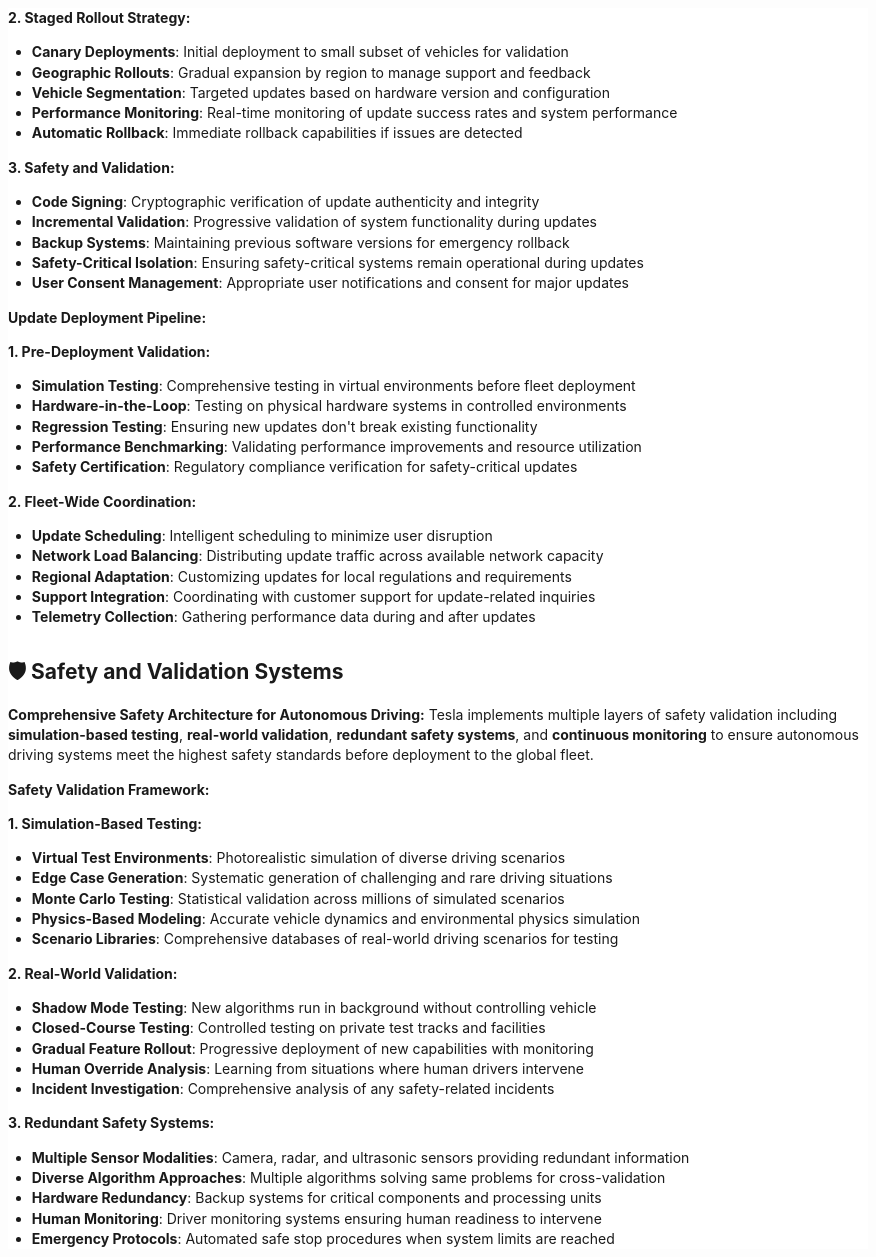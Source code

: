 **2. Staged Rollout Strategy:**
- **Canary Deployments**: Initial deployment to small subset of vehicles for validation
- **Geographic Rollouts**: Gradual expansion by region to manage support and feedback
- **Vehicle Segmentation**: Targeted updates based on hardware version and configuration
- **Performance Monitoring**: Real-time monitoring of update success rates and system performance
- **Automatic Rollback**: Immediate rollback capabilities if issues are detected

**3. Safety and Validation:**
- **Code Signing**: Cryptographic verification of update authenticity and integrity
- **Incremental Validation**: Progressive validation of system functionality during updates
- **Backup Systems**: Maintaining previous software versions for emergency rollback
- **Safety-Critical Isolation**: Ensuring safety-critical systems remain operational during updates
- **User Consent Management**: Appropriate user notifications and consent for major updates

**Update Deployment Pipeline:**

**1. Pre-Deployment Validation:**
- **Simulation Testing**: Comprehensive testing in virtual environments before fleet deployment
- **Hardware-in-the-Loop**: Testing on physical hardware systems in controlled environments
- **Regression Testing**: Ensuring new updates don't break existing functionality
- **Performance Benchmarking**: Validating performance improvements and resource utilization
- **Safety Certification**: Regulatory compliance verification for safety-critical updates

**2. Fleet-Wide Coordination:**
- **Update Scheduling**: Intelligent scheduling to minimize user disruption
- **Network Load Balancing**: Distributing update traffic across available network capacity
- **Regional Adaptation**: Customizing updates for local regulations and requirements
- **Support Integration**: Coordinating with customer support for update-related inquiries
- **Telemetry Collection**: Gathering performance data during and after updates

## 🛡️ Safety and Validation Systems

**Comprehensive Safety Architecture for Autonomous Driving:**
Tesla implements multiple layers of safety validation including **simulation-based testing**, **real-world validation**, **redundant safety systems**, and **continuous monitoring** to ensure autonomous driving systems meet the highest safety standards before deployment to the global fleet.

**Safety Validation Framework:**

**1. Simulation-Based Testing:**
- **Virtual Test Environments**: Photorealistic simulation of diverse driving scenarios
- **Edge Case Generation**: Systematic generation of challenging and rare driving situations
- **Monte Carlo Testing**: Statistical validation across millions of simulated scenarios
- **Physics-Based Modeling**: Accurate vehicle dynamics and environmental physics simulation
- **Scenario Libraries**: Comprehensive databases of real-world driving scenarios for testing

**2. Real-World Validation:**
- **Shadow Mode Testing**: New algorithms run in background without controlling vehicle
- **Closed-Course Testing**: Controlled testing on private test tracks and facilities
- **Gradual Feature Rollout**: Progressive deployment of new capabilities with monitoring
- **Human Override Analysis**: Learning from situations where human drivers intervene
- **Incident Investigation**: Comprehensive analysis of any safety-related incidents

**3. Redundant Safety Systems:**
- **Multiple Sensor Modalities**: Camera, radar, and ultrasonic sensors providing redundant information
- **Diverse Algorithm Approaches**: Multiple algorithms solving same problems for cross-validation
- **Hardware Redundancy**: Backup systems for critical components and processing units
- **Human Monitoring**: Driver monitoring systems ensuring human readiness to intervene
- **Emergency Protocols**: Automated safe stop procedures when system limits are reached
